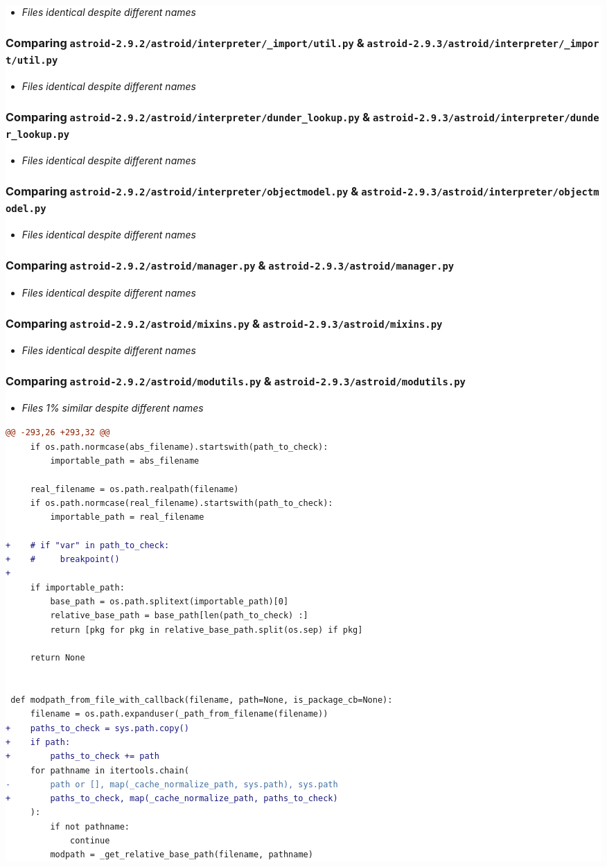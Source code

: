  * *Files identical despite different names*

### Comparing `astroid-2.9.2/astroid/interpreter/_import/util.py` & `astroid-2.9.3/astroid/interpreter/_import/util.py`

 * *Files identical despite different names*

### Comparing `astroid-2.9.2/astroid/interpreter/dunder_lookup.py` & `astroid-2.9.3/astroid/interpreter/dunder_lookup.py`

 * *Files identical despite different names*

### Comparing `astroid-2.9.2/astroid/interpreter/objectmodel.py` & `astroid-2.9.3/astroid/interpreter/objectmodel.py`

 * *Files identical despite different names*

### Comparing `astroid-2.9.2/astroid/manager.py` & `astroid-2.9.3/astroid/manager.py`

 * *Files identical despite different names*

### Comparing `astroid-2.9.2/astroid/mixins.py` & `astroid-2.9.3/astroid/mixins.py`

 * *Files identical despite different names*

### Comparing `astroid-2.9.2/astroid/modutils.py` & `astroid-2.9.3/astroid/modutils.py`

 * *Files 1% similar despite different names*

```diff
@@ -293,26 +293,32 @@
     if os.path.normcase(abs_filename).startswith(path_to_check):
         importable_path = abs_filename
 
     real_filename = os.path.realpath(filename)
     if os.path.normcase(real_filename).startswith(path_to_check):
         importable_path = real_filename
 
+    # if "var" in path_to_check:
+    #     breakpoint()
+
     if importable_path:
         base_path = os.path.splitext(importable_path)[0]
         relative_base_path = base_path[len(path_to_check) :]
         return [pkg for pkg in relative_base_path.split(os.sep) if pkg]
 
     return None
 
 
 def modpath_from_file_with_callback(filename, path=None, is_package_cb=None):
     filename = os.path.expanduser(_path_from_filename(filename))
+    paths_to_check = sys.path.copy()
+    if path:
+        paths_to_check += path
     for pathname in itertools.chain(
-        path or [], map(_cache_normalize_path, sys.path), sys.path
+        paths_to_check, map(_cache_normalize_path, paths_to_check)
     ):
         if not pathname:
             continue
         modpath = _get_relative_base_path(filename, pathname)
```